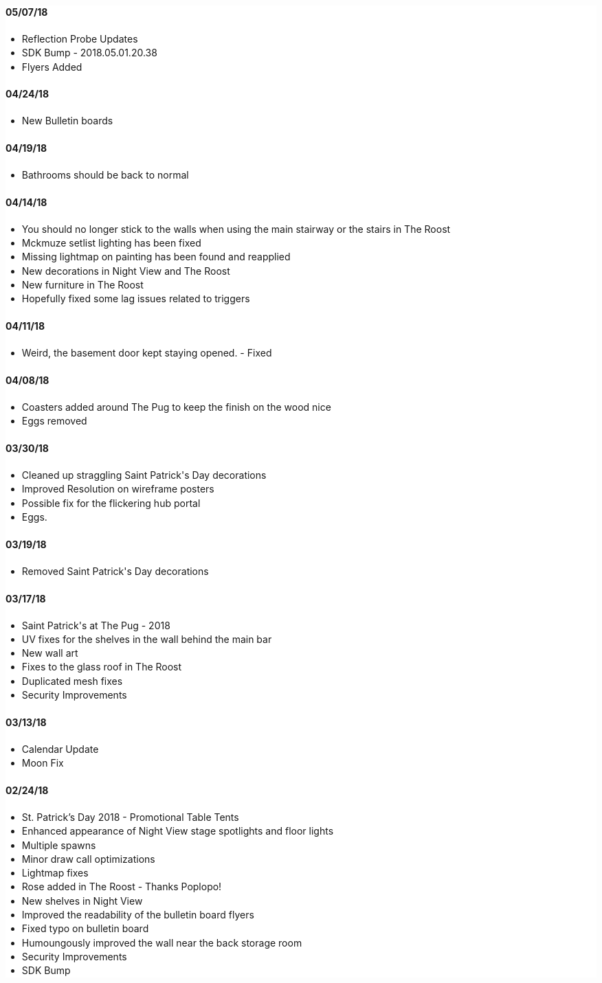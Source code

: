 #### 05/07/18
* Reflection Probe Updates
* SDK Bump - 2018.05.01.20.38
* Flyers Added

#### 04/24/18
* New Bulletin boards

#### 04/19/18
* Bathrooms should be back to normal

#### 04/14/18
* You should no longer stick to the walls when using the main stairway or the stairs in The Roost
* Mckmuze setlist lighting has been fixed
* Missing lightmap on painting has been found and reapplied
* New decorations in Night View and The Roost
* New furniture in The Roost
* Hopefully fixed some lag issues related to triggers

#### 04/11/18
* Weird, the basement door kept staying opened. - Fixed

#### 04/08/18
* Coasters added around The Pug to keep the finish on the wood nice
* Eggs removed

#### 03/30/18
* Cleaned up straggling Saint Patrick's Day decorations
* Improved Resolution on wireframe posters
* Possible fix for the flickering hub portal
* Eggs.

#### 03/19/18
* Removed Saint Patrick's Day decorations

#### 03/17/18
* Saint Patrick's at The Pug - 2018
* UV fixes for the shelves in the wall behind the main bar
* New wall art
* Fixes to the glass roof in The Roost
* Duplicated mesh fixes
* Security Improvements

#### 03/13/18
* Calendar Update
* Moon Fix

#### 02/24/18
* St. Patrick’s Day 2018 - Promotional Table Tents
* Enhanced appearance of Night View stage spotlights and floor lights
* Multiple spawns
* Minor draw call optimizations
* Lightmap fixes
* Rose added in The Roost - Thanks Poplopo!
* New shelves in Night View
* Improved the readability of the bulletin board flyers
* Fixed typo on bulletin board
* Humoungously improved the wall near the back storage room
* Security Improvements
* SDK Bump
